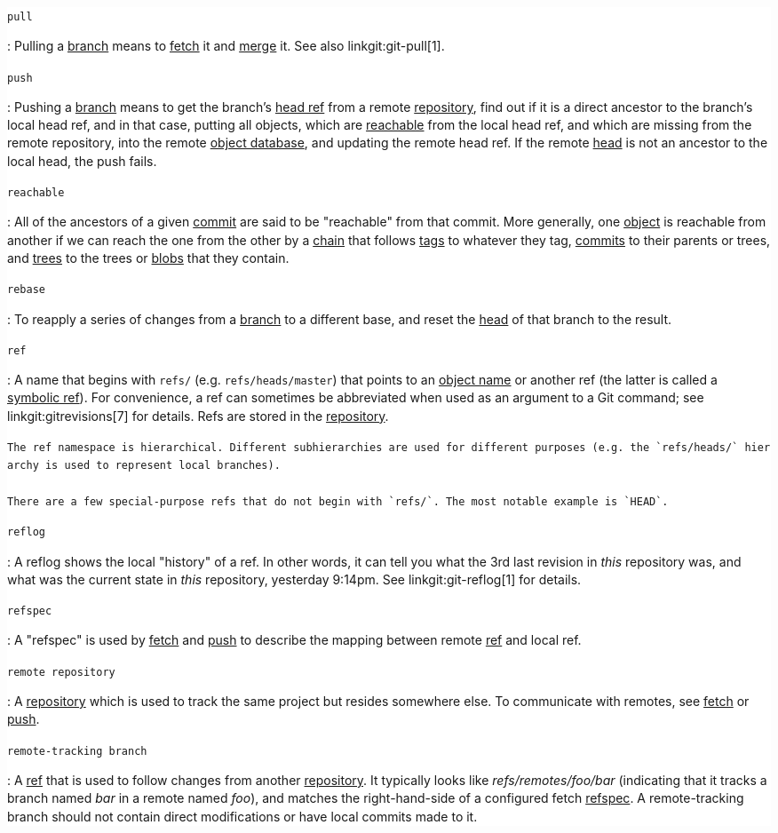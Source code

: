 `pull`

:   Pulling a [branch](#def_branch) means to [fetch](#def_fetch) it and [merge](#def_merge) it. See also linkgit:git-pull\[1\].

`push`

:   Pushing a [branch](#def_branch) means to get the branch’s [head ref](#def_head_ref) from a remote [repository](#def_repository), find out if it is a direct ancestor to the branch’s local head ref, and in that case, putting all objects, which are [reachable](#def_reachable) from the local head ref, and which are missing from the remote repository, into the remote [object database](#def_object_database), and updating the remote head ref. If the remote [head](#def_head) is not an ancestor to the local head, the push fails.

`reachable`

:   All of the ancestors of a given [commit](#def_commit) are said to be "reachable" from that commit. More generally, one [object](#def_object) is reachable from another if we can reach the one from the other by a [chain](#def_chain) that follows [tags](#def_tag) to whatever they tag, [commits](#def_commit_object) to their parents or trees, and [trees](#def_tree_object) to the trees or [blobs](#def_blob_object) that they contain.

`rebase`

:   To reapply a series of changes from a [branch](#def_branch) to a different base, and reset the [head](#def_head) of that branch to the result.

`ref`

:   A name that begins with `refs/` (e.g. `refs/heads/master`) that points to an [object name](#def_object_name) or another ref (the latter is called a [symbolic ref](#def_symref)). For convenience, a ref can sometimes be abbreviated when used as an argument to a Git command; see linkgit:gitrevisions\[7\] for details. Refs are stored in the [repository](#def_repository).

    The ref namespace is hierarchical. Different subhierarchies are used for different purposes (e.g. the `refs/heads/` hierarchy is used to represent local branches).

    There are a few special-purpose refs that do not begin with `refs/`. The most notable example is `HEAD`.

`reflog`

:   A reflog shows the local "history" of a ref. In other words, it can tell you what the 3rd last revision in *this* repository was, and what was the current state in *this* repository, yesterday 9:14pm. See linkgit:git-reflog\[1\] for details.

`refspec`

:   A "refspec" is used by [fetch](#def_fetch) and [push](#def_push) to describe the mapping between remote [ref](#def_ref) and local ref.

`remote repository`

:   A [repository](#def_repository) which is used to track the same project but resides somewhere else. To communicate with remotes, see [fetch](#def_fetch) or [push](#def_push).

`remote-tracking branch`

:   A [ref](#def_ref) that is used to follow changes from another [repository](#def_repository). It typically looks like *refs/remotes/foo/bar* (indicating that it tracks a branch named *bar* in a remote named *foo*), and matches the right-hand-side of a configured fetch [refspec](#def_refspec). A remote-tracking branch should not contain direct modifications or have local commits made to it.
